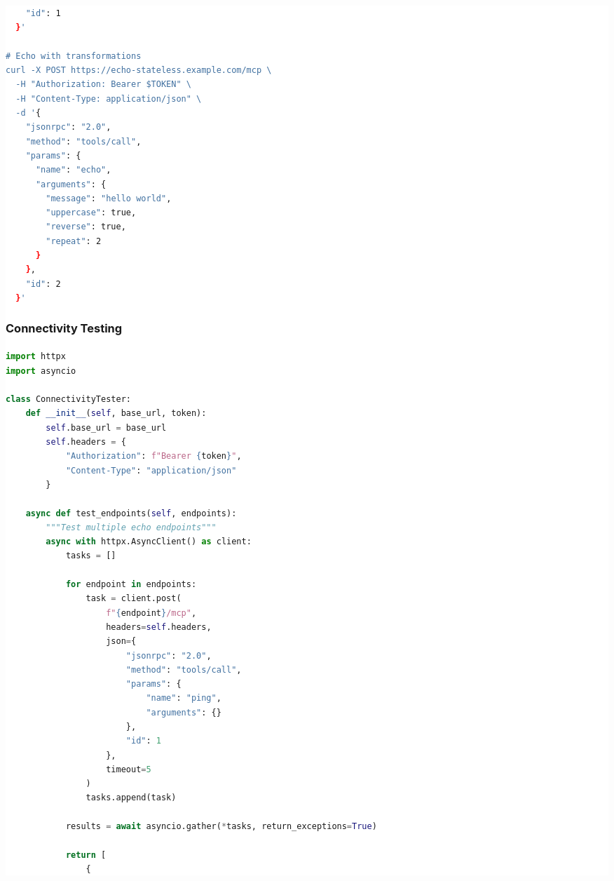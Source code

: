 ```bash
    "id": 1
  }'

# Echo with transformations
curl -X POST https://echo-stateless.example.com/mcp \
  -H "Authorization: Bearer $TOKEN" \
  -H "Content-Type: application/json" \
  -d '{
    "jsonrpc": "2.0",
    "method": "tools/call",
    "params": {
      "name": "echo",
      "arguments": {
        "message": "hello world",
        "uppercase": true,
        "reverse": true,
        "repeat": 2
      }
    },
    "id": 2
  }'
```

### Connectivity Testing

```python
import httpx
import asyncio

class ConnectivityTester:
    def __init__(self, base_url, token):
        self.base_url = base_url
        self.headers = {
            "Authorization": f"Bearer {token}",
            "Content-Type": "application/json"
        }

    async def test_endpoints(self, endpoints):
        """Test multiple echo endpoints"""
        async with httpx.AsyncClient() as client:
            tasks = []

            for endpoint in endpoints:
                task = client.post(
                    f"{endpoint}/mcp",
                    headers=self.headers,
                    json={
                        "jsonrpc": "2.0",
                        "method": "tools/call",
                        "params": {
                            "name": "ping",
                            "arguments": {}
                        },
                        "id": 1
                    },
                    timeout=5
                )
                tasks.append(task)

            results = await asyncio.gather(*tasks, return_exceptions=True)

            return [
                {
```